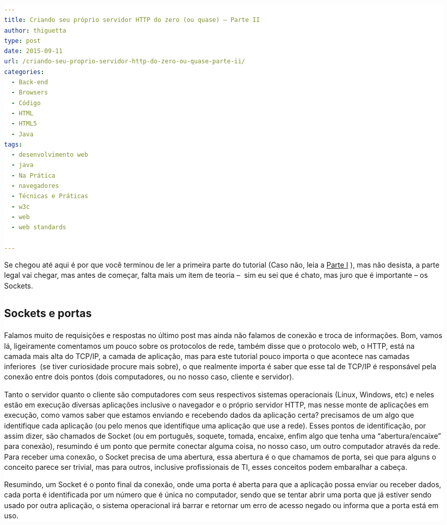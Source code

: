 ```yaml
---
title: Criando seu próprio servidor HTTP do zero (ou quase) – Parte II
author: thiguetta
type: post
date: 2015-09-11
url: /criando-seu-proprio-servidor-http-do-zero-ou-quase-parte-ii/
categories:
  - Back-end
  - Browsers
  - Código
  - HTML
  - HTML5
  - Java
tags:
  - desenvolvimento web
  - java
  - Na Prática
  - navegadores
  - Técnicas e Práticas
  - w3c
  - web
  - web standards

---
```

Se chegou até aqui é por que você terminou de ler a primeira parte do tutorial (Caso não, leia a [Parte I][1] ), mas não desista, a parte legal vai chegar, mas antes de começar, falta mais um item de teoria &#8211;  sim eu sei que é chato, mas juro que é importante &#8211; os Sockets.

## Sockets e portas

Falamos muito de requisições e respostas no último post mas ainda não falamos de conexão e troca de informações. Bom, vamos lá, ligeiramente comentamos um pouco sobre os protocolos de rede, também disse que o protocolo web, o HTTP, está na camada mais alta do TCP/IP, a camada de aplicação, mas para este tutorial pouco importa o que acontece nas camadas inferiores  (se tiver curiosidade procure mais sobre), o que realmente importa é saber que esse tal de TCP/IP é responsável pela conexão entre dois pontos (dois computadores, ou no nosso caso, cliente e servidor).

Tanto o servidor quanto o cliente são computadores com seus respectivos sistemas operacionais (Linux, Windows, etc) e neles estão em execução diversas aplicações inclusive o navegador e o próprio servidor HTTP, mas nesse monte de aplicações em execução, como vamos saber que estamos enviando e recebendo dados da aplicação certa? precisamos de um algo que identifique cada aplicação (ou pelo menos que identifique uma aplicação que use a rede). Esses pontos de identificação, por assim dizer, são chamados de Socket (ou em português, soquete, tomada, encaixe, enfim algo que tenha uma “abertura/encaixe&#8221; para conexão), resumindo é um ponto que permite conectar alguma coisa, no nosso caso, um outro computador através da rede. Para receber uma conexão, o Socket precisa de uma abertura, essa abertura é o que chamamos de porta, sei que para alguns o conceito parece ser trivial, mas para outros, inclusive profissionais de TI, esses conceitos podem embaralhar a cabeça.

Resumindo, um Socket é o ponto final da conexão, onde uma porta é aberta para que a aplicação possa enviar ou receber dados, cada porta é identificada por um número que é única no computador, sendo que se tentar abrir uma porta que já estiver sendo usado por outra aplicação, o sistema operacional irá barrar e retornar um erro de acesso negado ou informa que a porta está em uso.


 [1]: http://tableless.com.br/criando-seu-proprio-servidor-http-do-zero-ou-quase-parte-i/ "Criando seu próprio servidor HTTP do zero (ou quase) – Parte I"
 [2]: http://www.raywenderlich.com/uploads/2011/06/sockets.jpg
 [3]: http://google.com.br